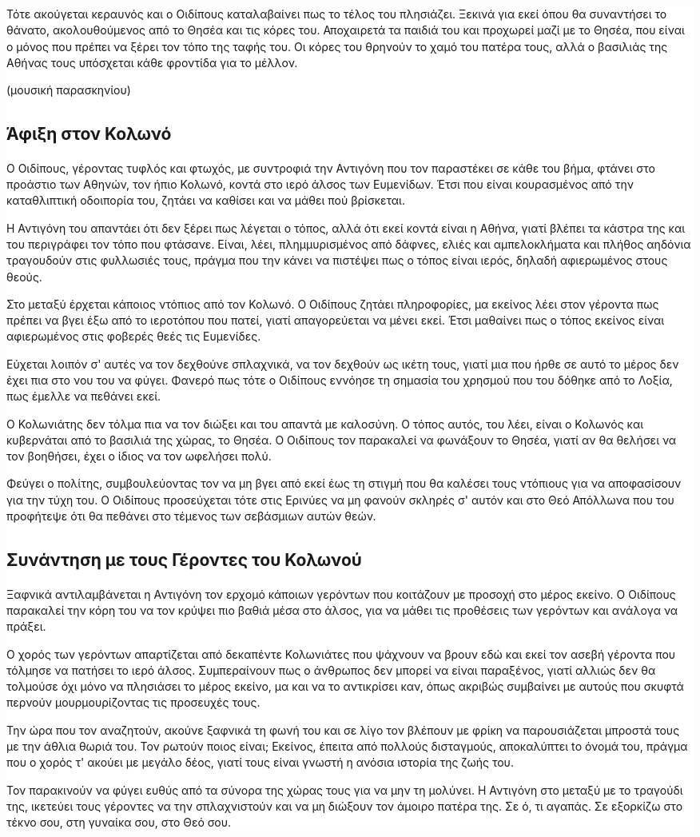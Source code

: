 Τότε ακούγεται κεραυνός και ο Οιδίπους καταλαβαίνει πως το τέλος του πλησιάζει. Ξεκινά για εκεί όπου θα συναντήσει το θάνατο, ακολουθούμενος από το Θησέα και τις κόρες του. Αποχαιρετά τα παιδιά του και προχωρεί μαζί με το Θησέα, που είναι ο μόνος που πρέπει να ξέρει τον τόπο της ταφής του. Οι κόρες του θρηνούν το χαμό του πατέρα τους, αλλά ο βασιλιάς της Αθήνας τους υπόσχεται κάθε φροντίδα για το μέλλον.

(μουσική παρασκηνίου)

## Άφιξη στον Κολωνό

Ο Οιδίπους, γέροντας τυφλός και φτωχός, με συντροφιά την Αντιγόνη που τον παραστέκει σε κάθε του βήμα, φτάνει στο προάστιο των Αθηνών, τον ήπιο Κολωνό, κοντά στο ιερό άλσος των Ευμενίδων. Έτσι που είναι κουρασμένος από την καταθλιπτική οδοιπορία του, ζητάει να καθίσει και να μάθει πού βρίσκεται.

Η Αντιγόνη του απαντάει ότι δεν ξέρει πως λέγεται ο τόπος, αλλά ότι εκεί κοντά είναι η Αθήνα, γιατί βλέπει τα κάστρα της και του περιγράφει τον τόπο που φτάσανε. Είναι, λέει, πλημμυρισμένος από δάφνες, ελιές και αμπελοκλήματα και πλήθος αηδόνια τραγουδούν στις φυλλωσιές τους, πράγμα που την κάνει να πιστέψει πως ο τόπος είναι ιερός, δηλαδή αφιερωμένος στους θεούς.

Στο μεταξύ έρχεται κάποιος ντόπιος από τον Κολωνό. Ο Οιδίπους ζητάει πληροφορίες, μα εκείνος λέει στον γέροντα πως πρέπει να βγει έξω από το ιεροτόπου που πατεί, γιατί απαγορεύεται να μένει εκεί. Έτσι μαθαίνει πως ο τόπος εκείνος είναι αφιερωμένος στις φοβερές θεές τις Ευμενίδες.

Εύχεται λοιπόν σ' αυτές να τον δεχθούνε σπλαχνικά, να τον δεχθούν ως ικέτη τους, γιατί μια που ήρθε σε αυτό το μέρος δεν έχει πια στο νου του να φύγει. Φανερό πως τότε ο Οιδίπους εννόησε τη σημασία του χρησμού που του δόθηκε από το Λοξία, πως έμελλε να πεθάνει εκεί.

Ο Κολωνιάτης δεν τόλμα πια να τον διώξει και του απαντά με καλοσύνη. Ο τόπος αυτός, του λέει, είναι ο Κολωνός και κυβερνάται από το βασιλιά της χώρας, το Θησέα. Ο Οιδίπους τον παρακαλεί να φωνάξουν το Θησέα, γιατί αν θα θελήσει να τον βοηθήσει, έχει ο ίδιος να τον ωφελήσει πολύ.

Φεύγει ο πολίτης, συμβουλεύοντας τον να μη βγει από εκεί έως τη στιγμή που θα καλέσει τους ντόπιους για να αποφασίσουν για την τύχη του. Ο Οιδίπους προσεύχεται τότε στις Ερινύες να μη φανούν σκληρές σ' αυτόν και στο Θεό Απόλλωνα που του προφήτεψε ότι θα πεθάνει στο τέμενος των σεβάσμιων αυτών θεών.

## Συνάντηση με τους Γέροντες του Κολωνού

Ξαφνικά αντιλαμβάνεται η Αντιγόνη τον ερχομό κάποιων γερόντων που κοιτάζουν με προσοχή στο μέρος εκείνο. Ο Οιδίπους παρακαλεί την κόρη του να τον κρύψει πιο βαθιά μέσα στο άλσος, για να μάθει τις προθέσεις των γερόντων και ανάλογα να πράξει.

Ο χορός των γερόντων απαρτίζεται από δεκαπέντε Κολωνιάτες που ψάχνουν να βρουν εδώ και εκεί τον ασεβή γέροντα που τόλμησε να πατήσει το ιερό άλσος. Συμπεραίνουν πως ο άνθρωπος δεν μπορεί να είναι παραξένος, γιατί αλλιώς δεν θα τολμούσε όχι μόνο να πλησιάσει το μέρος εκείνο, μα και να το αντικρίσει καν, όπως ακριβώς συμβαίνει με αυτούς που σκυφτά περνούν μουρμουρίζοντας τις προσευχές τους.

Την ώρα που τον αναζητούν, ακούνε ξαφνικά τη φωνή του και σε λίγο τον βλέπουν με φρίκη να παρουσιάζεται μπροστά τους με την άθλια θωριά του. Τον ρωτούν ποιος είναι; Εκείνος, έπειτα από πολλούς δισταγμούς, αποκαλύπτει tο όνομά του, πράγμα που ο χορός τ' ακούει με μεγάλο δέος, γιατί τους είναι γνωστή η ανόσια ιστορία της ζωής του.

Τον παρακινούν να φύγει ευθύς από τα σύνορα της χώρας τους για να μην τη μολύνει. Η Αντιγόνη στο μεταξύ με το τραγούδι της, ικετεύει τους γέροντες να την σπλαχνιστούν και να μη διώξουν τον άμοιρο πατέρα της. Σε ό, τι αγαπάς. Σε εξορκίζω στο τέκνο σου, στη γυναίκα σου, στο Θεό σου.
